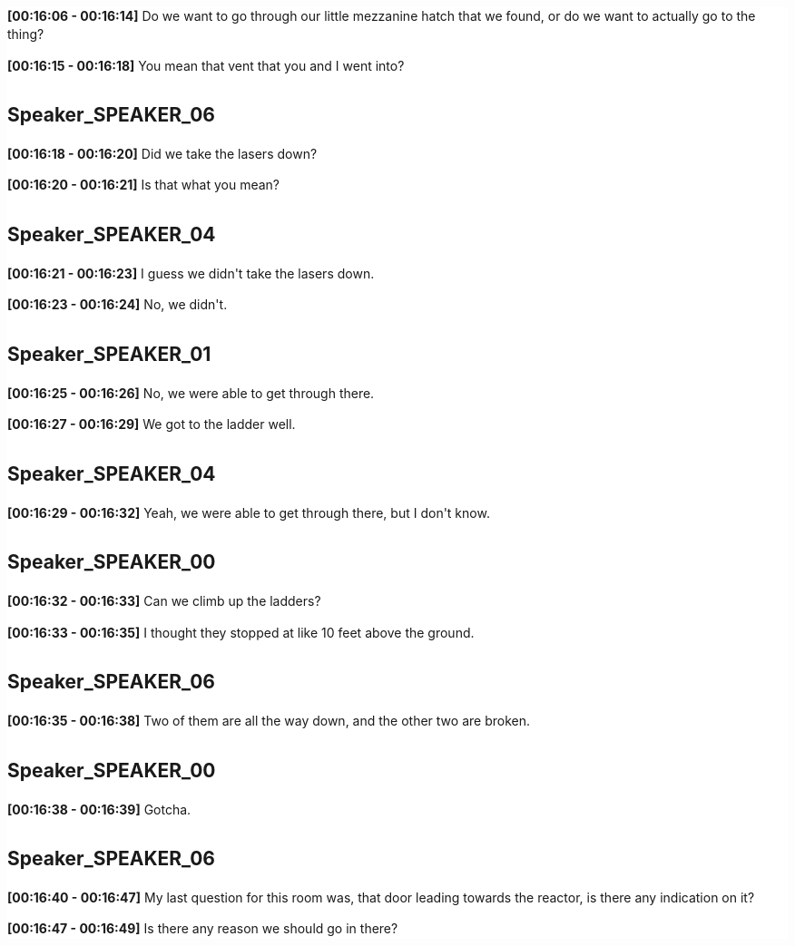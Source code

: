 **[00:16:06 - 00:16:14]** Do we want to go through our little mezzanine hatch that we found, or do we want to actually go to the thing?

**[00:16:15 - 00:16:18]** You mean that vent that you and I went into?


## Speaker_SPEAKER_06

**[00:16:18 - 00:16:20]** Did we take the lasers down?

**[00:16:20 - 00:16:21]** Is that what you mean?


## Speaker_SPEAKER_04

**[00:16:21 - 00:16:23]** I guess we didn't take the lasers down.

**[00:16:23 - 00:16:24]** No, we didn't.


## Speaker_SPEAKER_01

**[00:16:25 - 00:16:26]** No, we were able to get through there.

**[00:16:27 - 00:16:29]** We got to the ladder well.


## Speaker_SPEAKER_04

**[00:16:29 - 00:16:32]** Yeah, we were able to get through there, but I don't know.


## Speaker_SPEAKER_00

**[00:16:32 - 00:16:33]** Can we climb up the ladders?

**[00:16:33 - 00:16:35]** I thought they stopped at like 10 feet above the ground.


## Speaker_SPEAKER_06

**[00:16:35 - 00:16:38]** Two of them are all the way down, and the other two are broken.


## Speaker_SPEAKER_00

**[00:16:38 - 00:16:39]** Gotcha.


## Speaker_SPEAKER_06

**[00:16:40 - 00:16:47]** My last question for this room was, that door leading towards the reactor, is there any indication on it?

**[00:16:47 - 00:16:49]** Is there any reason we should go in there?

